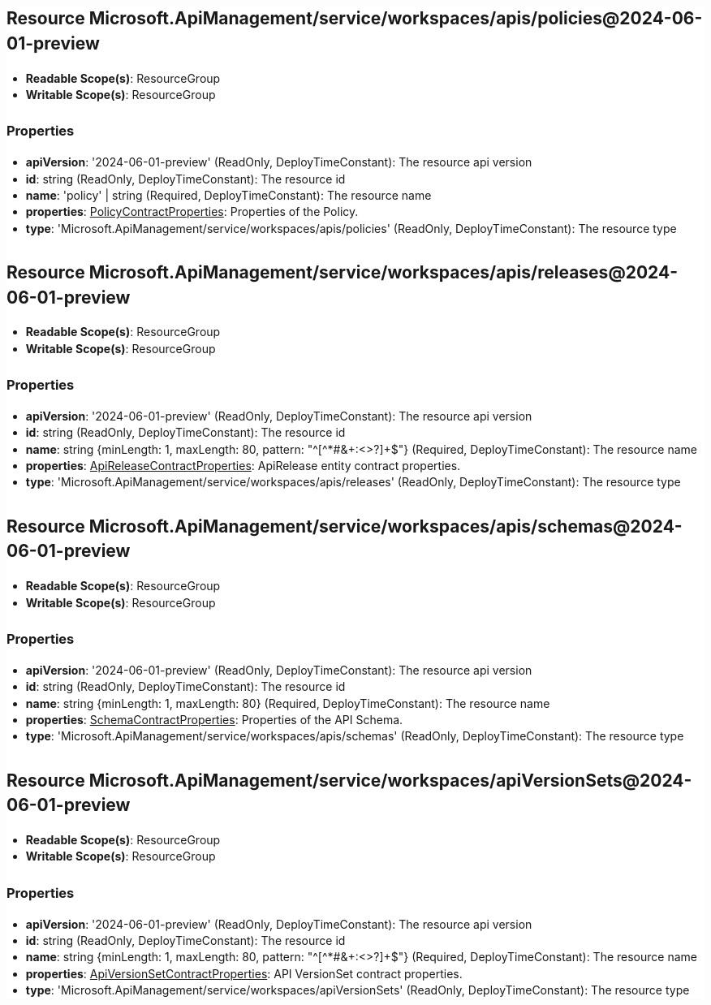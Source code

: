 ## Resource Microsoft.ApiManagement/service/workspaces/apis/policies@2024-06-01-preview
* **Readable Scope(s)**: ResourceGroup
* **Writable Scope(s)**: ResourceGroup
### Properties
* **apiVersion**: '2024-06-01-preview' (ReadOnly, DeployTimeConstant): The resource api version
* **id**: string (ReadOnly, DeployTimeConstant): The resource id
* **name**: 'policy' | string (Required, DeployTimeConstant): The resource name
* **properties**: [PolicyContractProperties](#policycontractproperties): Properties of the Policy.
* **type**: 'Microsoft.ApiManagement/service/workspaces/apis/policies' (ReadOnly, DeployTimeConstant): The resource type

## Resource Microsoft.ApiManagement/service/workspaces/apis/releases@2024-06-01-preview
* **Readable Scope(s)**: ResourceGroup
* **Writable Scope(s)**: ResourceGroup
### Properties
* **apiVersion**: '2024-06-01-preview' (ReadOnly, DeployTimeConstant): The resource api version
* **id**: string (ReadOnly, DeployTimeConstant): The resource id
* **name**: string {minLength: 1, maxLength: 80, pattern: "^[^*#&+:<>?]+$"} (Required, DeployTimeConstant): The resource name
* **properties**: [ApiReleaseContractProperties](#apireleasecontractproperties): ApiRelease entity contract properties.
* **type**: 'Microsoft.ApiManagement/service/workspaces/apis/releases' (ReadOnly, DeployTimeConstant): The resource type

## Resource Microsoft.ApiManagement/service/workspaces/apis/schemas@2024-06-01-preview
* **Readable Scope(s)**: ResourceGroup
* **Writable Scope(s)**: ResourceGroup
### Properties
* **apiVersion**: '2024-06-01-preview' (ReadOnly, DeployTimeConstant): The resource api version
* **id**: string (ReadOnly, DeployTimeConstant): The resource id
* **name**: string {minLength: 1, maxLength: 80} (Required, DeployTimeConstant): The resource name
* **properties**: [SchemaContractProperties](#schemacontractproperties): Properties of the API Schema.
* **type**: 'Microsoft.ApiManagement/service/workspaces/apis/schemas' (ReadOnly, DeployTimeConstant): The resource type

## Resource Microsoft.ApiManagement/service/workspaces/apiVersionSets@2024-06-01-preview
* **Readable Scope(s)**: ResourceGroup
* **Writable Scope(s)**: ResourceGroup
### Properties
* **apiVersion**: '2024-06-01-preview' (ReadOnly, DeployTimeConstant): The resource api version
* **id**: string (ReadOnly, DeployTimeConstant): The resource id
* **name**: string {minLength: 1, maxLength: 80, pattern: "^[^*#&+:<>?]+$"} (Required, DeployTimeConstant): The resource name
* **properties**: [ApiVersionSetContractProperties](#apiversionsetcontractproperties): API VersionSet contract properties.
* **type**: 'Microsoft.ApiManagement/service/workspaces/apiVersionSets' (ReadOnly, DeployTimeConstant): The resource type
